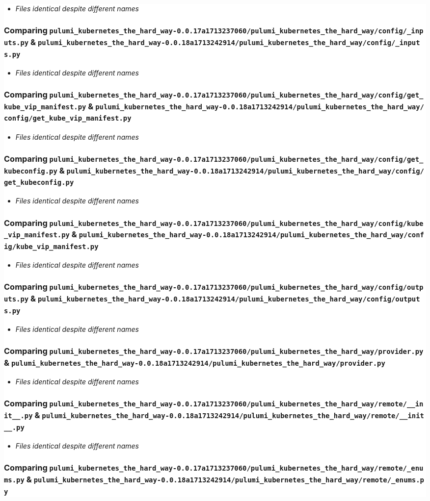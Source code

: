  * *Files identical despite different names*

### Comparing `pulumi_kubernetes_the_hard_way-0.0.17a1713237060/pulumi_kubernetes_the_hard_way/config/_inputs.py` & `pulumi_kubernetes_the_hard_way-0.0.18a1713242914/pulumi_kubernetes_the_hard_way/config/_inputs.py`

 * *Files identical despite different names*

### Comparing `pulumi_kubernetes_the_hard_way-0.0.17a1713237060/pulumi_kubernetes_the_hard_way/config/get_kube_vip_manifest.py` & `pulumi_kubernetes_the_hard_way-0.0.18a1713242914/pulumi_kubernetes_the_hard_way/config/get_kube_vip_manifest.py`

 * *Files identical despite different names*

### Comparing `pulumi_kubernetes_the_hard_way-0.0.17a1713237060/pulumi_kubernetes_the_hard_way/config/get_kubeconfig.py` & `pulumi_kubernetes_the_hard_way-0.0.18a1713242914/pulumi_kubernetes_the_hard_way/config/get_kubeconfig.py`

 * *Files identical despite different names*

### Comparing `pulumi_kubernetes_the_hard_way-0.0.17a1713237060/pulumi_kubernetes_the_hard_way/config/kube_vip_manifest.py` & `pulumi_kubernetes_the_hard_way-0.0.18a1713242914/pulumi_kubernetes_the_hard_way/config/kube_vip_manifest.py`

 * *Files identical despite different names*

### Comparing `pulumi_kubernetes_the_hard_way-0.0.17a1713237060/pulumi_kubernetes_the_hard_way/config/outputs.py` & `pulumi_kubernetes_the_hard_way-0.0.18a1713242914/pulumi_kubernetes_the_hard_way/config/outputs.py`

 * *Files identical despite different names*

### Comparing `pulumi_kubernetes_the_hard_way-0.0.17a1713237060/pulumi_kubernetes_the_hard_way/provider.py` & `pulumi_kubernetes_the_hard_way-0.0.18a1713242914/pulumi_kubernetes_the_hard_way/provider.py`

 * *Files identical despite different names*

### Comparing `pulumi_kubernetes_the_hard_way-0.0.17a1713237060/pulumi_kubernetes_the_hard_way/remote/__init__.py` & `pulumi_kubernetes_the_hard_way-0.0.18a1713242914/pulumi_kubernetes_the_hard_way/remote/__init__.py`

 * *Files identical despite different names*

### Comparing `pulumi_kubernetes_the_hard_way-0.0.17a1713237060/pulumi_kubernetes_the_hard_way/remote/_enums.py` & `pulumi_kubernetes_the_hard_way-0.0.18a1713242914/pulumi_kubernetes_the_hard_way/remote/_enums.py`
